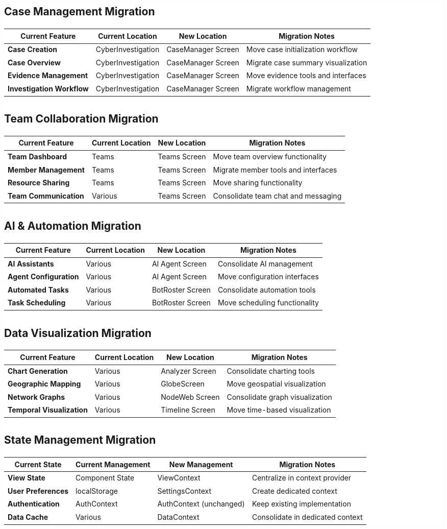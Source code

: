 ## Case Management Migration

| Current Feature | Current Location | New Location | Migration Notes |
|-----------------|------------------|--------------|----------------|
| **Case Creation** | CyberInvestigation | CaseManager Screen | Move case initialization workflow |
| **Case Overview** | CyberInvestigation | CaseManager Screen | Migrate case summary visualization |
| **Evidence Management** | CyberInvestigation | CaseManager Screen | Move evidence tools and interfaces |
| **Investigation Workflow** | CyberInvestigation | CaseManager Screen | Migrate workflow management |

## Team Collaboration Migration

| Current Feature | Current Location | New Location | Migration Notes |
|-----------------|------------------|--------------|----------------|
| **Team Dashboard** | Teams | Teams Screen | Move team overview functionality |
| **Member Management** | Teams | Teams Screen | Migrate member tools and interfaces |
| **Resource Sharing** | Teams | Teams Screen | Move sharing functionality |
| **Team Communication** | Various | Teams Screen | Consolidate team chat and messaging |

## AI & Automation Migration

| Current Feature | Current Location | New Location | Migration Notes |
|-----------------|------------------|--------------|----------------|
| **AI Assistants** | Various | AI Agent Screen | Consolidate AI management |
| **Agent Configuration** | Various | AI Agent Screen | Move configuration interfaces |
| **Automated Tasks** | Various | BotRoster Screen | Consolidate automation tools |
| **Task Scheduling** | Various | BotRoster Screen | Move scheduling functionality |

## Data Visualization Migration

| Current Feature | Current Location | New Location | Migration Notes |
|-----------------|------------------|--------------|----------------|
| **Chart Generation** | Various | Analyzer Screen | Consolidate charting tools |
| **Geographic Mapping** | Various | GlobeScreen | Move geospatial visualization |
| **Network Graphs** | Various | NodeWeb Screen | Consolidate graph visualization |
| **Temporal Visualization** | Various | Timeline Screen | Move time-based visualization |

## State Management Migration

| Current State | Current Management | New Management | Migration Notes |
|---------------|-------------------|----------------|----------------|
| **View State** | Component State | ViewContext | Centralize in context provider |
| **User Preferences** | localStorage | SettingsContext | Create dedicated context |
| **Authentication** | AuthContext | AuthContext (unchanged) | Keep existing implementation |
| **Data Cache** | Various | DataContext | Consolidate in dedicated context |
